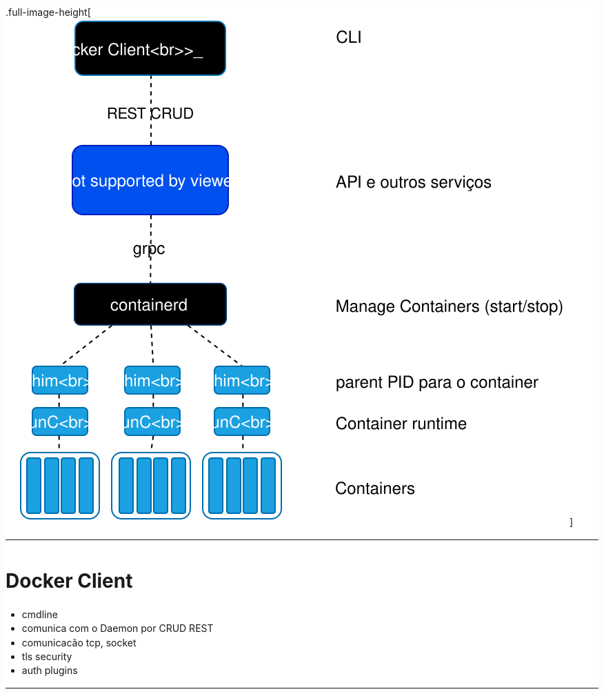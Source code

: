 .full-image-height[![Docker Model](img/dockernovo.svg)]

---

# Docker Client

- cmdline
- comunica com o Daemon por CRUD REST
- comunicacão tcp, socket
- tls security
- auth plugins

---

